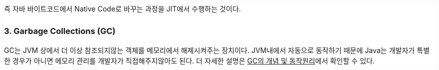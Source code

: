 즉 자바 바이트코드에서 Native Code로 바꾸는 과정을 JIT에서 수행하는 것이다.

### 3. Garbage Collections (GC)

GC는 JVM 상에서 더 이상 참조되지않는 객체를 메모리에서 해제시켜주는 장치이다. JVM내에서 자동으로 동작하기 때문에 Java는 개발자가 특별한 경우가 아니면 메모리 관리를 개발자가 직접해주지않아도 된다.
더 자세한 설명은 [GC의 개념 및 동작원리](https://github.com/princenim/TIL/blob/master/Java/GC%EC%9D%98%20%EA%B0%9C%EB%85%90%20%EB%B0%8F%20%EB%8F%99%EC%9E%91%EC%9B%90%EB%A6%AC.md)에서 확인할 수 있다. 